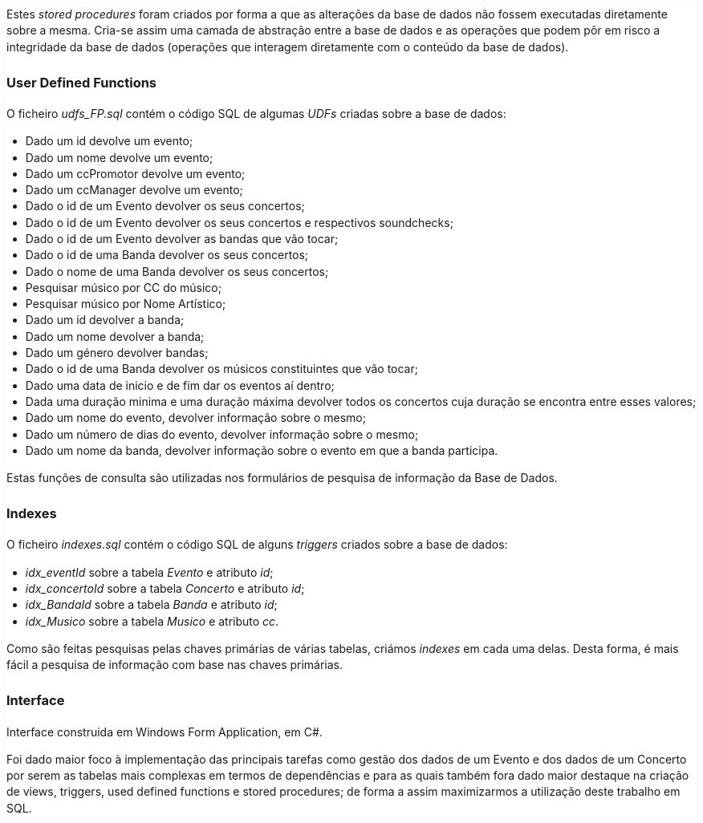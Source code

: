 Estes *stored procedures* foram criados por forma a que as alterações da base de dados não fossem executadas diretamente sobre a mesma. Cria-se assim uma camada de abstração entre a base de dados e as operações que podem pôr em risco a integridade da base de dados (operações que interagem diretamente com o conteúdo da base de dados).


### User Defined Functions

O ficheiro *udfs_FP.sql* contém o código SQL de algumas *UDFs* criadas sobre a base de dados:

 - Dado um id devolve um evento;
 - Dado um nome devolve um evento;
 - Dado um ccPromotor devolve um evento;
 - Dado um ccManager devolve um evento;
 - Dado o id de um Evento devolver os seus concertos;
 - Dado o id de um Evento devolver os seus concertos e respectivos soundchecks;
 - Dado o id de um Evento devolver as bandas que vão tocar;
 - Dado o id de uma Banda devolver os seus concertos;
 - Dado o nome de uma Banda devolver os seus concertos;
 - Pesquisar músico por CC do músico;
 - Pesquisar músico por Nome Artístico;
 - Dado um id devolver a banda;
 - Dado um nome devolver a banda;
 - Dado um género devolver bandas;
 - Dado o id de uma Banda devolver os músicos constituintes que vão tocar;
 - Dado uma data de inicio e de fim dar os eventos aí dentro;
 - Dada uma duração minima e uma duração máxima devolver todos os concertos cuja duração se encontra entre esses valores;
 - Dado um nome do evento, devolver informação sobre o mesmo;
 - Dado um número de dias do evento, devolver informação sobre o mesmo;
 - Dado um nome da banda, devolver informação sobre o evento em que a banda participa.

Estas funções de consulta são utilizadas nos formulários de pesquisa de informação da Base de Dados.

### Indexes

O ficheiro *indexes.sql* contém o código SQL de alguns *triggers* criados sobre a base de dados:

 - *idx_eventId* sobre a tabela *Evento* e atributo *id*;
 - *idx_concertoId* sobre a tabela *Concerto* e atributo *id*;
 - *idx_BandaId* sobre a tabela *Banda* e atributo *id*;
 - *idx_Musico* sobre a tabela *Musico* e atributo *cc*.

Como são feitas pesquisas pelas chaves primárias de várias tabelas, criámos *indexes* em cada uma delas. Desta forma, é mais fácil a pesquisa de informação com base nas chaves primárias.

### Interface

Interface construida em Windows Form Application, em C#.

Foi dado maior foco à implementação das principais tarefas como gestão dos dados de um Evento e dos dados de um Concerto por serem as tabelas mais complexas em termos de dependências e para as quais também fora dado maior destaque na criação de views, triggers, used defined functions e stored procedures; de forma a assim maximizarmos a utilização deste trabalho em SQL.

